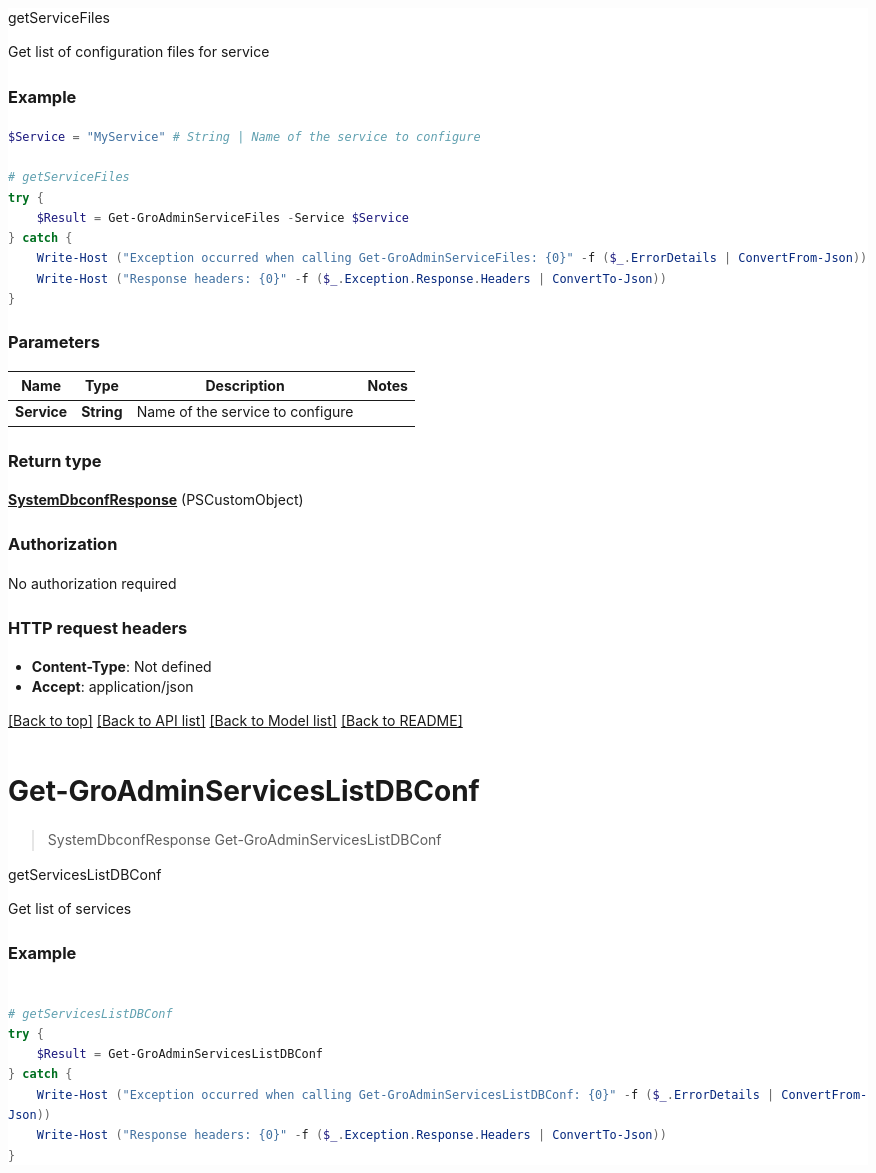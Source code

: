 getServiceFiles

Get list of configuration files for service

### Example
```powershell
$Service = "MyService" # String | Name of the service to configure

# getServiceFiles
try {
    $Result = Get-GroAdminServiceFiles -Service $Service
} catch {
    Write-Host ("Exception occurred when calling Get-GroAdminServiceFiles: {0}" -f ($_.ErrorDetails | ConvertFrom-Json))
    Write-Host ("Response headers: {0}" -f ($_.Exception.Response.Headers | ConvertTo-Json))
}
```

### Parameters

Name | Type | Description  | Notes
------------- | ------------- | ------------- | -------------
 **Service** | **String**| Name of the service to configure | 

### Return type

[**SystemDbconfResponse**](SystemDbconfResponse.md) (PSCustomObject)

### Authorization

No authorization required

### HTTP request headers

 - **Content-Type**: Not defined
 - **Accept**: application/json

[[Back to top]](#) [[Back to API list]](../README.md#documentation-for-api-endpoints) [[Back to Model list]](../README.md#documentation-for-models) [[Back to README]](../README.md)

<a name="Get-GroAdminServicesListDBConf"></a>
# **Get-GroAdminServicesListDBConf**
> SystemDbconfResponse Get-GroAdminServicesListDBConf<br>

getServicesListDBConf

Get list of services

### Example
```powershell

# getServicesListDBConf
try {
    $Result = Get-GroAdminServicesListDBConf
} catch {
    Write-Host ("Exception occurred when calling Get-GroAdminServicesListDBConf: {0}" -f ($_.ErrorDetails | ConvertFrom-Json))
    Write-Host ("Response headers: {0}" -f ($_.Exception.Response.Headers | ConvertTo-Json))
}
```
